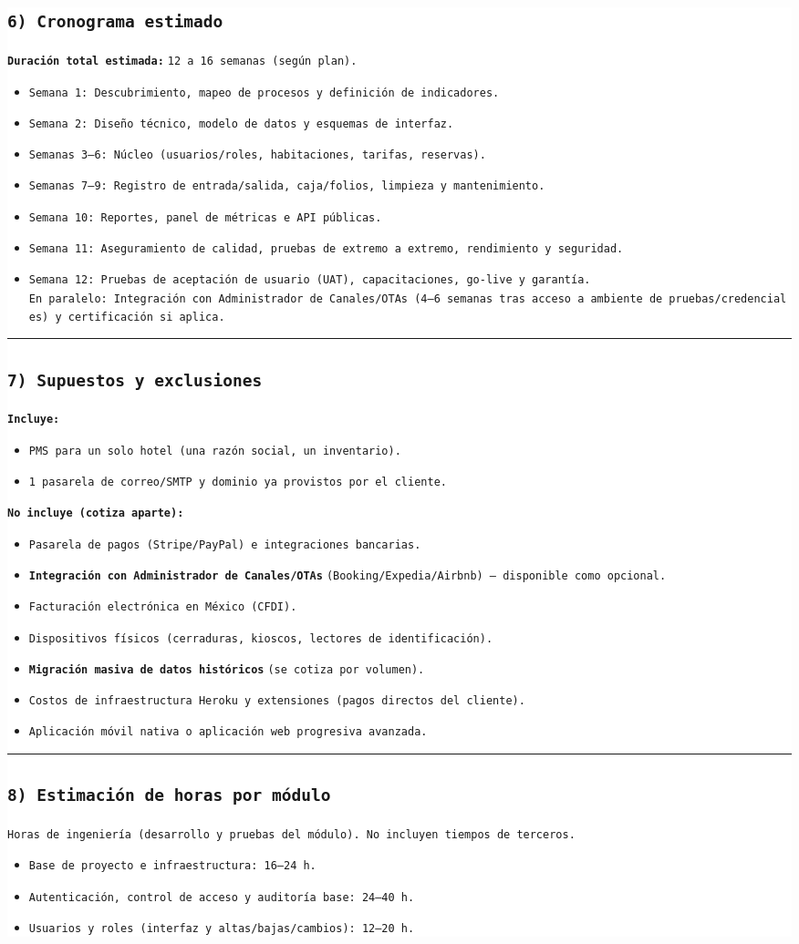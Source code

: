 
## **`6) Cronograma estimado`**

**`Duración total estimada:`** `12 a 16 semanas (según plan).`

* `Semana 1: Descubrimiento, mapeo de procesos y definición de indicadores.`

* `Semana 2: Diseño técnico, modelo de datos y esquemas de interfaz.`

* `Semanas 3–6: Núcleo (usuarios/roles, habitaciones, tarifas, reservas).`

* `Semanas 7–9: Registro de entrada/salida, caja/folios, limpieza y mantenimiento.`

* `Semana 10: Reportes, panel de métricas e API públicas.`

* `Semana 11: Aseguramiento de calidad, pruebas de extremo a extremo, rendimiento y seguridad.`

* `Semana 12: Pruebas de aceptación de usuario (UAT), capacitaciones, go‑live y garantía.`  
   `En paralelo: Integración con Administrador de Canales/OTAs (4–6 semanas tras acceso a ambiente de pruebas/credenciales) y certificación si aplica.`

---

## **`7) Supuestos y exclusiones`**

**`Incluye:`**

* `PMS para un solo hotel (una razón social, un inventario).`

* `1 pasarela de correo/SMTP y dominio ya provistos por el cliente.`

**`No incluye (cotiza aparte):`**

* `Pasarela de pagos (Stripe/PayPal) e integraciones bancarias.`

* **`Integración con Administrador de Canales/OTAs`** `(Booking/Expedia/Airbnb) — disponible como opcional.`

* `Facturación electrónica en México (CFDI).`

* `Dispositivos físicos (cerraduras, kioscos, lectores de identificación).`

* **`Migración masiva de datos históricos`** `(se cotiza por volumen).`

* `Costos de infraestructura Heroku y extensiones (pagos directos del cliente).`

* `Aplicación móvil nativa o aplicación web progresiva avanzada.`

---

## **`8) Estimación de horas por módulo`**

`Horas de ingeniería (desarrollo y pruebas del módulo). No incluyen tiempos de terceros.`

* `Base de proyecto e infraestructura: 16–24 h.`

* `Autenticación, control de acceso y auditoría base: 24–40 h.`

* `Usuarios y roles (interfaz y altas/bajas/cambios): 12–20 h.`
